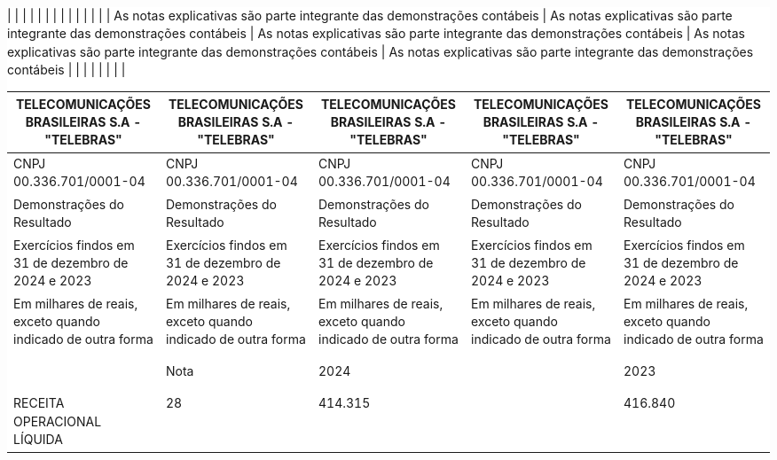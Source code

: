 |                                                                        |                                                                        |                                                                        |                                                                        |                                                                        |                                                             |                                                              |                                                             |                                                             |                                                             |                                                             |                                                             |
| As notas explicativas são parte integrante das demonstrações contábeis | As notas explicativas são parte integrante das demonstrações contábeis | As notas explicativas são parte integrante das demonstrações contábeis | As notas explicativas são parte integrante das demonstrações contábeis | As notas explicativas são parte integrante das demonstrações contábeis |                                                             |                                                              |                                                             |                                                             |                                                             |                                                             |                                                             |

| TELECOMUNICAÇÕES BRASILEIRAS S.A - "TELEBRAS"                          | TELECOMUNICAÇÕES BRASILEIRAS S.A - "TELEBRAS"                          | TELECOMUNICAÇÕES BRASILEIRAS S.A - "TELEBRAS"                          | TELECOMUNICAÇÕES BRASILEIRAS S.A - "TELEBRAS"               | TELECOMUNICAÇÕES BRASILEIRAS S.A - "TELEBRAS"               |
|------------------------------------------------------------------------|------------------------------------------------------------------------|------------------------------------------------------------------------|-------------------------------------------------------------|-------------------------------------------------------------|
| CNPJ 00.336.701/0001-04                                                | CNPJ 00.336.701/0001-04                                                | CNPJ 00.336.701/0001-04                                                | CNPJ 00.336.701/0001-04                                     | CNPJ 00.336.701/0001-04                                     |
| Demonstrações do Resultado                                             | Demonstrações do Resultado                                             | Demonstrações do Resultado                                             | Demonstrações do Resultado                                  | Demonstrações do Resultado                                  |
| Exercícios findos em 31 de dezembro de 2024 e 2023                     | Exercícios findos em 31 de dezembro de 2024 e 2023                     | Exercícios findos em 31 de dezembro de 2024 e 2023                     | Exercícios findos em 31 de dezembro de 2024 e 2023          | Exercícios findos em 31 de dezembro de 2024 e 2023          |
| Em milhares de reais, exceto quando indicado de outra forma            | Em milhares de reais, exceto quando indicado de outra forma            | Em milhares de reais, exceto quando indicado de outra forma            | Em milhares de reais, exceto quando indicado de outra forma | Em milhares de reais, exceto quando indicado de outra forma |
|                                                                        |                                                                        |                                                                        |                                                             |                                                             |
|                                                                        |                                                                        |                                                                        |                                                             |                                                             |
|                                                                        | Nota                                                                   | 2024                                                                   |                                                             | 2023                                                        |
|                                                                        |                                                                        |                                                                        |                                                             |                                                             |
|                                                                        |                                                                        |                                                                        |                                                             |                                                             |
| RECEITA OPERACIONAL LÍQUIDA                                            | 28                                                                     | 414.315                                                                |                                                             | 416.840                                                     |